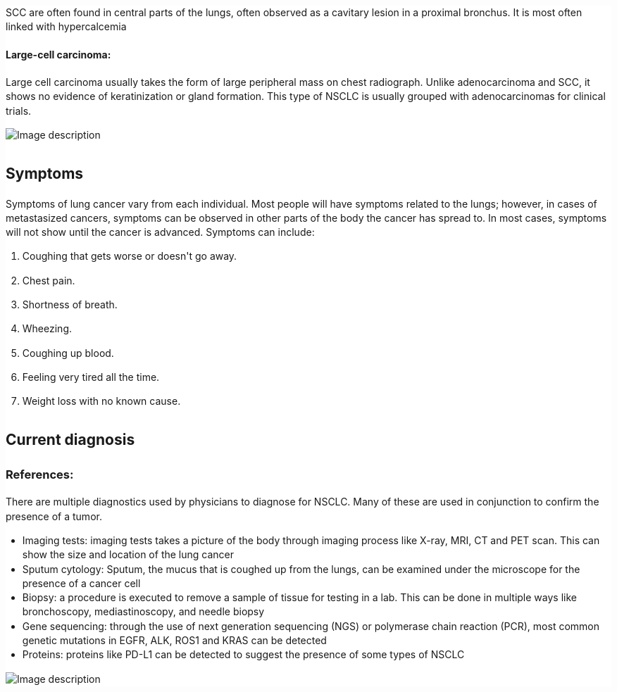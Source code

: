 SCC are often found in central parts of the lungs, often observed as a cavitary lesion in a proximal bronchus. It is most often linked with hypercalcemia

#### Large-cell carcinoma:

Large cell carcinoma usually takes the form of large peripheral mass on chest radiograph. Unlike adenocarcinoma and SCC, it shows no evidence of keratinization or gland formation. This type of NSCLC is usually grouped with adenocarcinomas for clinical trials.

<img
  src="https://static.igem.wiki/teams/5502/random/types-lung-cancer-pie-chart-rev-e1529351963619.png"
  alt="Image description"
  width="400"
/>

## Symptoms

Symptoms of lung cancer vary from each individual. Most people will have symptoms related to the lungs; however, in cases of metastasized cancers, symptoms can be observed in other parts of the body the cancer has spread to. In most cases, symptoms will not show until the cancer is advanced. Symptoms can include:

1. Coughing that gets worse or doesn't go away.

2. Chest pain.

3. Shortness of breath.

4. Wheezing.

5. Coughing up blood.

6. Feeling very tired all the time.

7. Weight loss with no known cause.

## Current diagnosis

### References:

There are multiple diagnostics used by physicians to diagnose for NSCLC. Many of these are used in conjunction to confirm the presence of a tumor.

- Imaging tests: imaging tests takes a picture of the body through imaging process like X-ray, MRI, CT and PET scan. This can show the size and location of the lung cancer
- Sputum cytology: Sputum, the mucus that is coughed up from the lungs, can be examined under the microscope for the presence of a cancer cell
- Biopsy: a procedure is executed to remove a sample of tissue for testing in a lab. This can be done in multiple ways like bronchoscopy, mediastinoscopy, and needle biopsy
- Gene sequencing: through the use of next generation sequencing (NGS) or polymerase chain reaction (PCR), most common genetic mutations in EGFR, ALK, ROS1 and KRAS can be detected
- Proteins: proteins like PD-L1 can be detected to suggest the presence of some types of NSCLC

<img
  src="https://static.igem.wiki/teams/5502/random/screenshot-2024-10-01-at-22-07-13.png"
  alt="Image description"
  width="400"
/>
